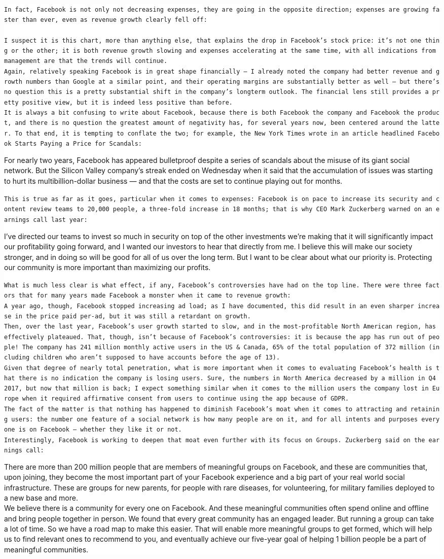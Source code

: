     In fact, Facebook is not only not decreasing expenses, they are going in the opposite direction; expenses are growing faster than ever, even as revenue growth clearly fell off:  
      
    I suspect it is this chart, more than anything else, that explains the drop in Facebook’s stock price: it’s not one thing or the other; it is both revenue growth slowing and expenses accelerating at the same time, with all indications from management are that the trends will continue.  
    Again, relatively speaking Facebook is in great shape financially — I already noted the company had better revenue and growth numbers than Google at a similar point, and their operating margins are substantially better as well — but there’s no question this is a pretty substantial shift in the company’s longterm outlook. The financial lens still provides a pretty positive view, but it is indeed less positive than before.  
    It is always a bit confusing to write about Facebook, because there is both Facebook the company and Facebook the product, and there is no question the greatest amount of negativity has, for several years now, been centered around the latter. To that end, it is tempting to conflate the two; for example, the New York Times wrote in an article headlined Facebook Starts Paying a Price for Scandals:  
    
  For nearly two years, Facebook has appeared bulletproof despite a series of scandals about the misuse of its giant social network. But the Silicon Valley company’s streak ended on Wednesday when it said that the accumulation of issues was starting to hurt its multibillion-dollar business — and that the costs are set to continue playing out for months.
  
    This is true as far as it goes, particular when it comes to expenses: Facebook is on pace to increase its security and content review teams to 20,000 people, a three-fold increase in 18 months; that is why CEO Mark Zuckerberg warned on an earnings call last year:  
    
  I’ve directed our teams to invest so much in security on top of the other investments we’re making that it will significantly impact our profitability going forward, and I wanted our investors to hear that directly from me. I believe this will make our society stronger, and in doing so will be good for all of us over the long term. But I want to be clear about what our priority is. Protecting our community is more important than maximizing our profits.
  
    What is much less clear is what effect, if any, Facebook’s controversies have had on the top line. There were three factors that for many years made Facebook a monster when it came to revenue growth:  
    A year ago, though, Facebook stopped increasing ad load; as I have documented, this did result in an even sharper increase in the price paid per-ad, but it was still a retardant on growth.  
    Then, over the last year, Facebook’s user growth started to slow, and in the most-profitable North American region, has effectively plateaued. That, though, isn’t because of Facebook’s controversies: it is because the app has run out of people! The company has 241 million monthly active users in the US & Canada, 65% of the total population of 372 million (including children who aren’t supposed to have accounts before the age of 13).  
    Given that degree of nearly total penetration, what is more important when it comes to evaluating Facebook’s health is that there is no indication the company is losing users. Sure, the numbers in North America decreased by a million in Q4 2017, but now that million is back; I expect something similar when it comes to the million users the company lost in Europe when it required affirmative consent from users to continue using the app because of GDPR.  
    The fact of the matter is that nothing has happened to diminish Facebook’s moat when it comes to attracting and retaining users: the number one feature of a social network is how many people are on it, and for all intents and purposes everyone is on Facebook — whether they like it or not.  
    Interestingly, Facebook is working to deepen that moat even further with its focus on Groups. Zuckerberg said on the earnings call:  
    
  There are more than 200 million people that are members of meaningful groups on Facebook, and these are communities that, upon joining, they become the most important part of your Facebook experience and a big part of your real world social infrastructure. These are groups for new parents, for people with rare diseases, for volunteering, for military families deployed to a new base and more.  
      We believe there is a community for every one on Facebook. And these meaningful communities often spend online and offline and bring people together in person. We found that every great community has an engaged leader. But running a group can take a lot of time. So we have a road map to make this easier. That will enable more meaningful groups to get formed, which will help us to find relevant ones to recommend to you, and eventually achieve our five-year goal of helping 1 billion people be a part of meaningful communities.
  